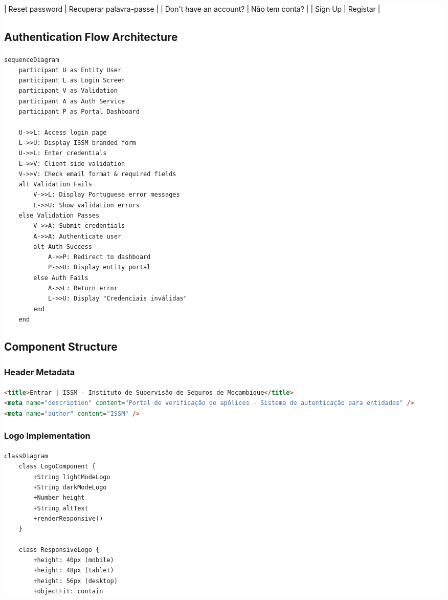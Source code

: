 | Reset password | Recuperar palavra-passe |
| Don't have an account? | Não tem conta? |
| Sign Up | Registar |

## Authentication Flow Architecture

```mermaid
sequenceDiagram
    participant U as Entity User
    participant L as Login Screen
    participant V as Validation
    participant A as Auth Service
    participant P as Portal Dashboard
    
    U->>L: Access login page
    L->>U: Display ISSM branded form
    U->>L: Enter credentials
    L->>V: Client-side validation
    V->>V: Check email format & required fields
    alt Validation Fails
        V->>L: Display Portuguese error messages
        L->>U: Show validation errors
    else Validation Passes
        V->>A: Submit credentials
        A->>A: Authenticate user
        alt Auth Success
            A->>P: Redirect to dashboard
            P->>U: Display entity portal
        else Auth Fails
            A->>L: Return error
            L->>U: Display "Credenciais inválidas"
        end
    end
```

## Component Structure

### Header Metadata
```html
<title>Entrar | ISSM - Instituto de Supervisão de Seguros de Moçambique</title>
<meta name="description" content="Portal de verificação de apólices - Sistema de autenticação para entidades" />
<meta name="author" content="ISSM" />
```

### Logo Implementation
```mermaid
classDiagram
    class LogoComponent {
        +String lightModeLogo
        +String darkModeLogo
        +Number height
        +String altText
        +renderResponsive()
    }
    
    class ResponsiveLogo {
        +height: 40px (mobile)
        +height: 48px (tablet)
        +height: 56px (desktop)
        +objectFit: contain
```